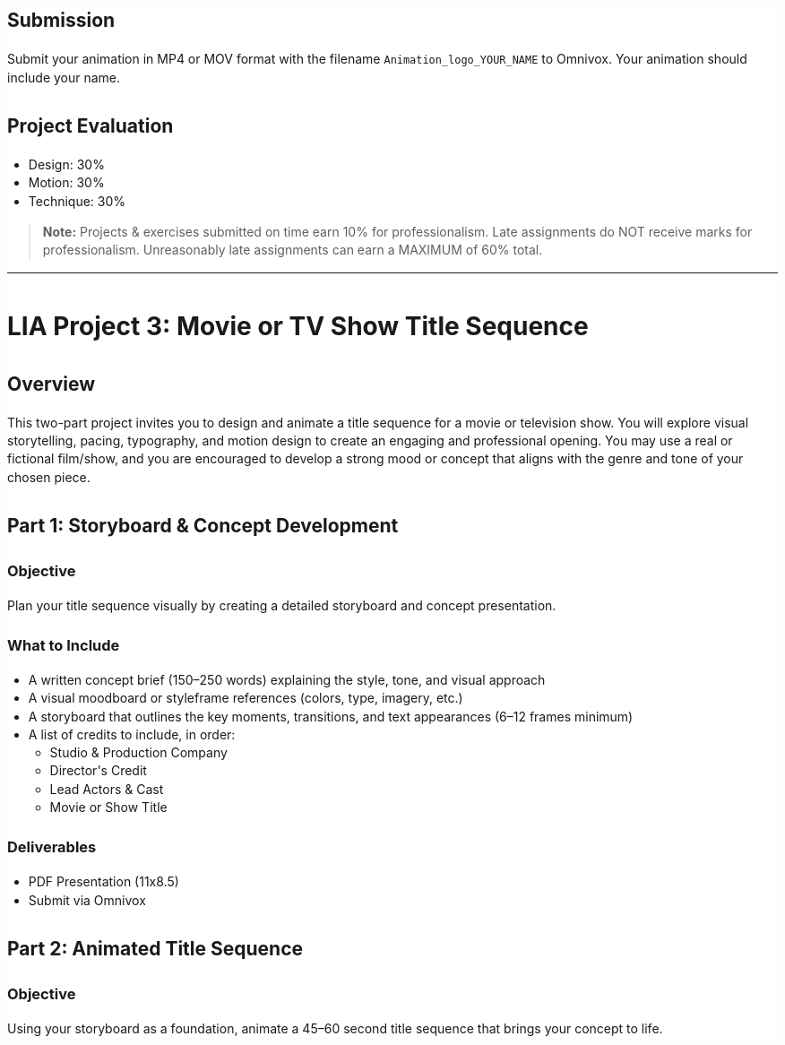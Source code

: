 ## Submission
Submit your animation in MP4 or MOV format with the filename `Animation_logo_YOUR_NAME` to Omnivox. Your animation should include your name.

## Project Evaluation  
* Design: 30% 
* Motion: 30% 
* Technique: 30% 

> **Note:** Projects & exercises submitted on time earn 10% for professionalism. Late assignments do NOT receive marks for professionalism. Unreasonably late assignments can earn a MAXIMUM of 60% total.

---

# LIA Project 3: Movie or TV Show Title Sequence

## Overview
This two-part project invites you to design and animate a title sequence for a movie or television show. You will explore visual storytelling, pacing, typography, and motion design to create an engaging and professional opening. You may use a real or fictional film/show, and you are encouraged to develop a strong mood or concept that aligns with the genre and tone of your chosen piece.

## Part 1: Storyboard & Concept Development

### Objective
Plan your title sequence visually by creating a detailed storyboard and concept presentation.

### What to Include
* A written concept brief (150–250 words) explaining the style, tone, and visual approach
* A visual moodboard or styleframe references (colors, type, imagery, etc.)
* A storyboard that outlines the key moments, transitions, and text appearances (6–12 frames minimum)
* A list of credits to include, in order:
  - Studio & Production Company
  - Director's Credit
  - Lead Actors & Cast
  - Movie or Show Title

### Deliverables
* PDF Presentation (11x8.5)
* Submit via Omnivox

## Part 2: Animated Title Sequence

### Objective
Using your storyboard as a foundation, animate a 45–60 second title sequence that brings your concept to life.
